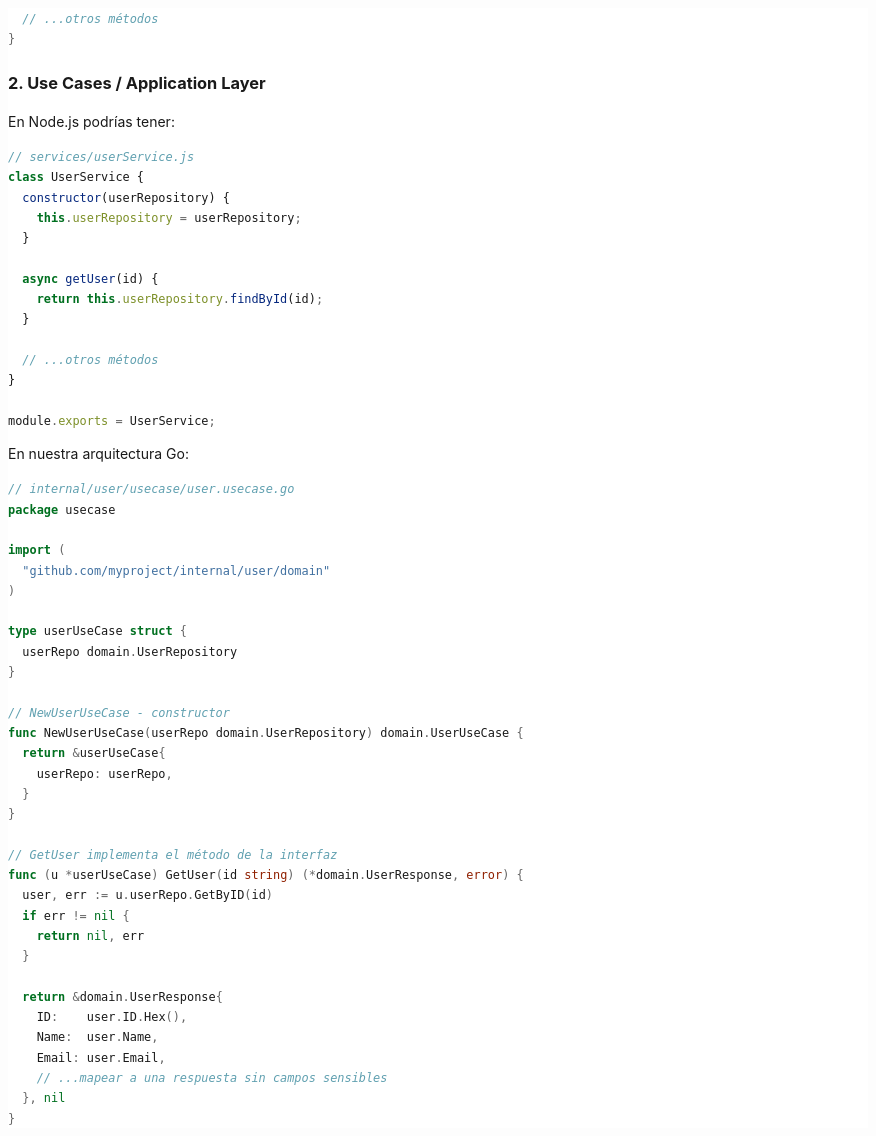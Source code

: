 ```go
  // ...otros métodos
}
```

### 2. Use Cases / Application Layer

En Node.js podrías tener:
```javascript
// services/userService.js
class UserService {
  constructor(userRepository) {
    this.userRepository = userRepository;
  }

  async getUser(id) {
    return this.userRepository.findById(id);
  }
  
  // ...otros métodos
}

module.exports = UserService;
```

En nuestra arquitectura Go:
```go
// internal/user/usecase/user.usecase.go
package usecase

import (
  "github.com/myproject/internal/user/domain"
)

type userUseCase struct {
  userRepo domain.UserRepository
}

// NewUserUseCase - constructor
func NewUserUseCase(userRepo domain.UserRepository) domain.UserUseCase {
  return &userUseCase{
    userRepo: userRepo,
  }
}

// GetUser implementa el método de la interfaz
func (u *userUseCase) GetUser(id string) (*domain.UserResponse, error) {
  user, err := u.userRepo.GetByID(id)
  if err != nil {
    return nil, err
  }
  
  return &domain.UserResponse{
    ID:    user.ID.Hex(),
    Name:  user.Name,
    Email: user.Email,
    // ...mapear a una respuesta sin campos sensibles
  }, nil
}
```
